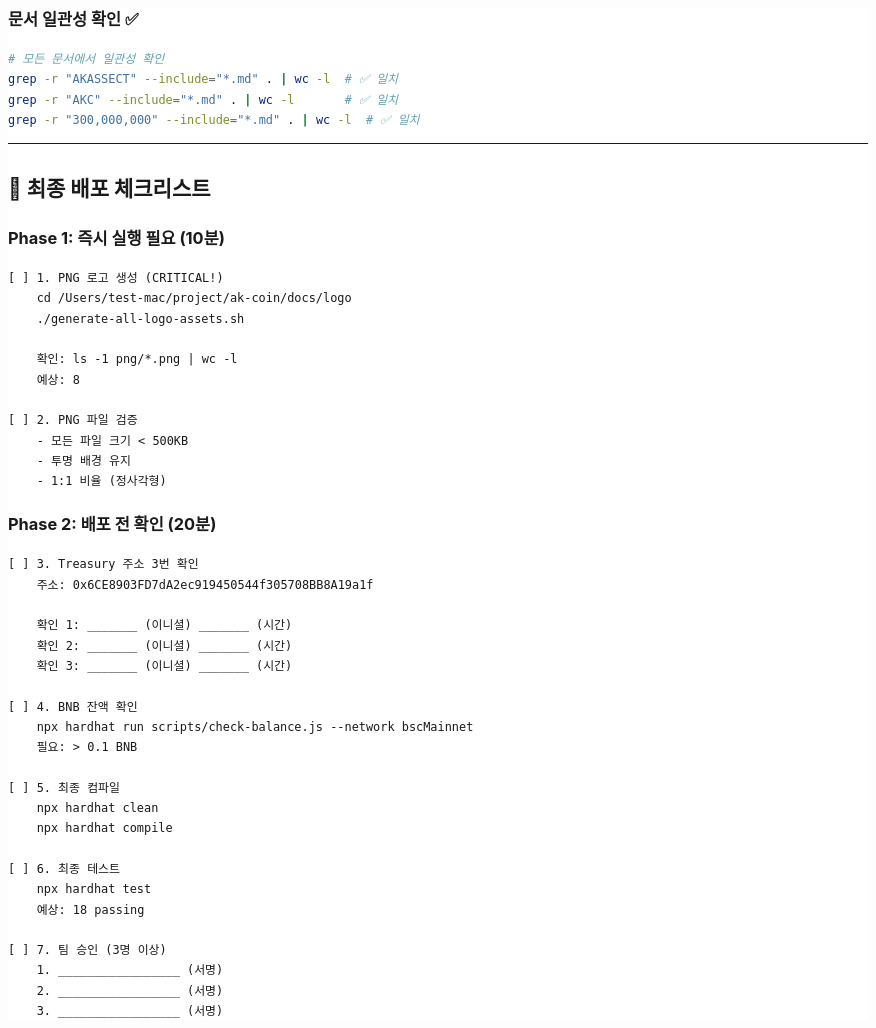### 문서 일관성 확인 ✅

```bash
# 모든 문서에서 일관성 확인
grep -r "AKASSECT" --include="*.md" . | wc -l  # ✅ 일치
grep -r "AKC" --include="*.md" . | wc -l       # ✅ 일치
grep -r "300,000,000" --include="*.md" . | wc -l  # ✅ 일치
```

---

## 🚀 최종 배포 체크리스트

### Phase 1: 즉시 실행 필요 (10분)

```
[ ] 1. PNG 로고 생성 (CRITICAL!)
    cd /Users/test-mac/project/ak-coin/docs/logo
    ./generate-all-logo-assets.sh
    
    확인: ls -1 png/*.png | wc -l
    예상: 8

[ ] 2. PNG 파일 검증
    - 모든 파일 크기 < 500KB
    - 투명 배경 유지
    - 1:1 비율 (정사각형)
```

### Phase 2: 배포 전 확인 (20분)

```
[ ] 3. Treasury 주소 3번 확인
    주소: 0x6CE8903FD7dA2ec919450544f305708BB8A19a1f
    
    확인 1: _______ (이니셜) _______ (시간)
    확인 2: _______ (이니셜) _______ (시간)
    확인 3: _______ (이니셜) _______ (시간)

[ ] 4. BNB 잔액 확인
    npx hardhat run scripts/check-balance.js --network bscMainnet
    필요: > 0.1 BNB

[ ] 5. 최종 컴파일
    npx hardhat clean
    npx hardhat compile

[ ] 6. 최종 테스트
    npx hardhat test
    예상: 18 passing

[ ] 7. 팀 승인 (3명 이상)
    1. _________________ (서명)
    2. _________________ (서명)
    3. _________________ (서명)
```
